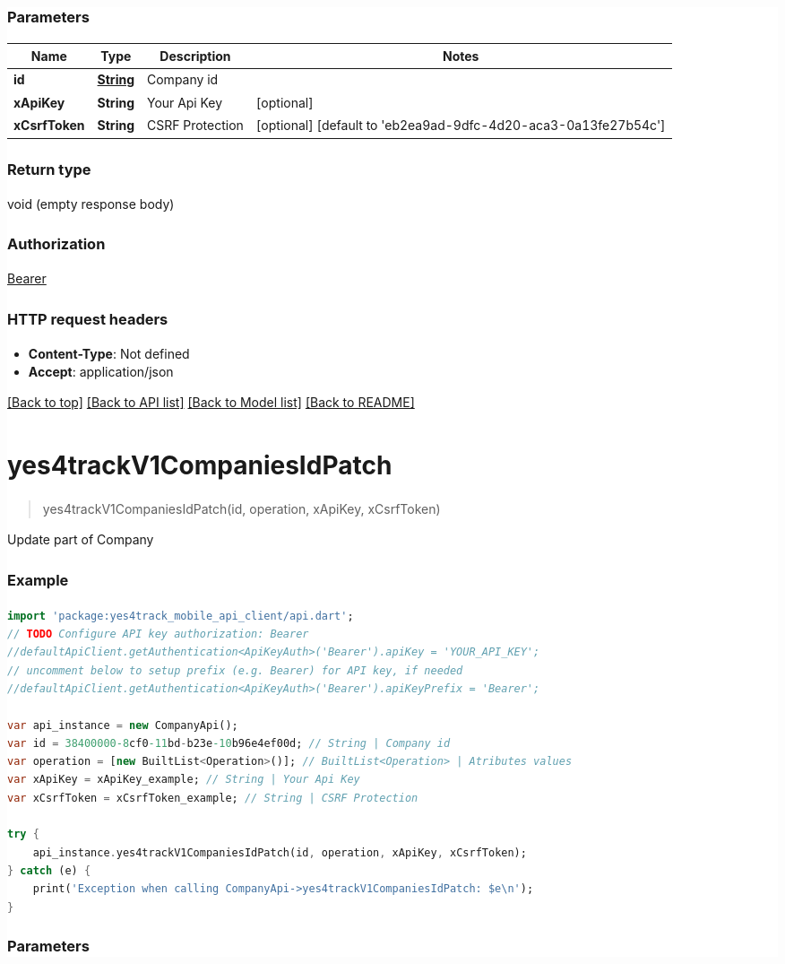### Parameters

Name | Type | Description  | Notes
------------- | ------------- | ------------- | -------------
 **id** | [**String**](.md)| Company id | 
 **xApiKey** | **String**| Your Api Key | [optional] 
 **xCsrfToken** | **String**| CSRF Protection | [optional] [default to 'eb2ea9ad-9dfc-4d20-aca3-0a13fe27b54c']

### Return type

void (empty response body)

### Authorization

[Bearer](../README.md#Bearer)

### HTTP request headers

 - **Content-Type**: Not defined
 - **Accept**: application/json

[[Back to top]](#) [[Back to API list]](../README.md#documentation-for-api-endpoints) [[Back to Model list]](../README.md#documentation-for-models) [[Back to README]](../README.md)

# **yes4trackV1CompaniesIdPatch**
> yes4trackV1CompaniesIdPatch(id, operation, xApiKey, xCsrfToken)

Update part of Company

### Example 
```dart
import 'package:yes4track_mobile_api_client/api.dart';
// TODO Configure API key authorization: Bearer
//defaultApiClient.getAuthentication<ApiKeyAuth>('Bearer').apiKey = 'YOUR_API_KEY';
// uncomment below to setup prefix (e.g. Bearer) for API key, if needed
//defaultApiClient.getAuthentication<ApiKeyAuth>('Bearer').apiKeyPrefix = 'Bearer';

var api_instance = new CompanyApi();
var id = 38400000-8cf0-11bd-b23e-10b96e4ef00d; // String | Company id
var operation = [new BuiltList<Operation>()]; // BuiltList<Operation> | Atributes values
var xApiKey = xApiKey_example; // String | Your Api Key
var xCsrfToken = xCsrfToken_example; // String | CSRF Protection

try { 
    api_instance.yes4trackV1CompaniesIdPatch(id, operation, xApiKey, xCsrfToken);
} catch (e) {
    print('Exception when calling CompanyApi->yes4trackV1CompaniesIdPatch: $e\n');
}
```

### Parameters
